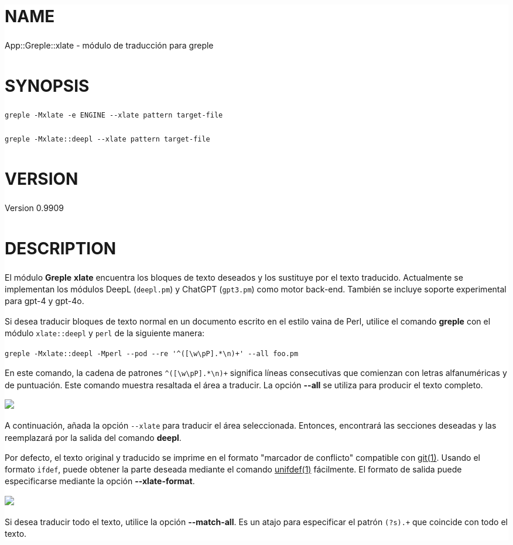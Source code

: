 # NAME

App::Greple::xlate - módulo de traducción para greple

# SYNOPSIS

    greple -Mxlate -e ENGINE --xlate pattern target-file

    greple -Mxlate::deepl --xlate pattern target-file

# VERSION

Version 0.9909

# DESCRIPTION

El módulo **Greple** **xlate** encuentra los bloques de texto deseados y los sustituye por el texto traducido. Actualmente se implementan los módulos DeepL (`deepl.pm`) y ChatGPT (`gpt3.pm`) como motor back-end. También se incluye soporte experimental para gpt-4 y gpt-4o.

Si desea traducir bloques de texto normal en un documento escrito en el estilo vaina de Perl, utilice el comando **greple** con el módulo `xlate::deepl` y `perl` de la siguiente manera:

    greple -Mxlate::deepl -Mperl --pod --re '^([\w\pP].*\n)+' --all foo.pm

En este comando, la cadena de patrones `^([\w\pP].*\n)+` significa líneas consecutivas que comienzan con letras alfanuméricas y de puntuación. Este comando muestra resaltada el área a traducir. La opción **--all** se utiliza para producir el texto completo.

<div>
    <p>
    <img width="750" src="https://raw.githubusercontent.com/kaz-utashiro/App-Greple-xlate/main/images/select-area.png">
    </p>
</div>

A continuación, añada la opción `--xlate` para traducir el área seleccionada. Entonces, encontrará las secciones deseadas y las reemplazará por la salida del comando **deepl**.

Por defecto, el texto original y traducido se imprime en el formato "marcador de conflicto" compatible con [git(1)](http://man.he.net/man1/git). Usando el formato `ifdef`, puede obtener la parte deseada mediante el comando [unifdef(1)](http://man.he.net/man1/unifdef) fácilmente. El formato de salida puede especificarse mediante la opción **--xlate-format**.

<div>
    <p>
    <img width="750" src="https://raw.githubusercontent.com/kaz-utashiro/App-Greple-xlate/main/images/format-conflict.png">
    </p>
</div>

Si desea traducir todo el texto, utilice la opción **--match-all**. Es un atajo para especificar el patrón `(?s).+` que coincide con todo el texto.
